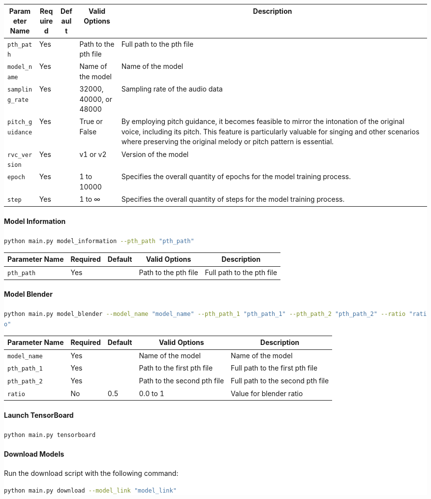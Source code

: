 | Parameter Name   | Required | Default | Valid Options          | Description                                                                                                                                                                                                                                                     |
| ---------------- | -------- | ------- | ---------------------- | --------------------------------------------------------------------------------------------------------------------------------------------------------------------------------------------------------------------------------------------------------------- |
| `pth_path`       | Yes      |         | Path to the pth file   | Full path to the pth file                                                                                                                                                                                                                                       |
| `model_name`     | Yes      |         | Name of the model      | Name of the model                                                                                                                                                                                                                                               |
| `sampling_rate`  | Yes      |         | 32000, 40000, or 48000 | Sampling rate of the audio data                                                                                                                                                                                                                                 |
| `pitch_guidance` | Yes      |         | True or False          | By employing pitch guidance, it becomes feasible to mirror the intonation of the original voice, including its pitch. This feature is particularly valuable for singing and other scenarios where preserving the original melody or pitch pattern is essential. |
| `rvc_version`    | Yes      |         | v1 or v2               | Version of the model                                                                                                                                                                                                                                            |
| `epoch`          | Yes      |         | 1 to 10000             | Specifies the overall quantity of epochs for the model training process.                                                                                                                                                                                        |
| `step`           | Yes      |         | 1 to ∞                 | Specifies the overall quantity of steps for the model training process.                                                                                                                                                                                         |

#### Model Information

```bash
python main.py model_information --pth_path "pth_path"
```

| Parameter Name | Required | Default | Valid Options        | Description               |
| -------------- | -------- | ------- | -------------------- | ------------------------- |
| `pth_path`     | Yes      |         | Path to the pth file | Full path to the pth file |

#### Model Blender

```bash
python main.py model_blender --model_name "model_name" --pth_path_1 "pth_path_1" --pth_path_2 "pth_path_2" --ratio "ratio"
```

| Parameter Name | Required | Default | Valid Options               | Description                      |
| -------------- | -------- | ------- | --------------------------- | -------------------------------- |
| `model_name`   | Yes      |         | Name of the model           | Name of the model                |
| `pth_path_1`   | Yes      |         | Path to the first pth file  | Full path to the first pth file  |
| `pth_path_2`   | Yes      |         | Path to the second pth file | Full path to the second pth file |
| `ratio`        | No       | 0.5     | 0.0 to 1                    | Value for blender ratio          |

#### Launch TensorBoard

```bash
python main.py tensorboard
```

#### Download Models

Run the download script with the following command:

```bash
python main.py download --model_link "model_link"
```
